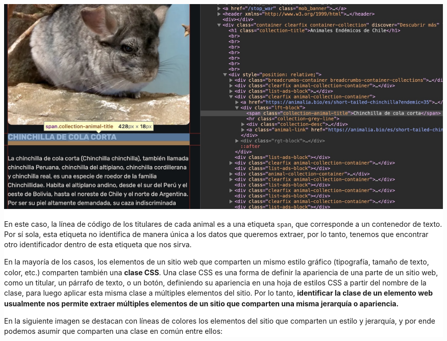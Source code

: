 ![](scraping_4-featured.jpeg)

En este caso, la línea de código de los titulares de cada animal es a una etiqueta `span`, que corresponde a un contenedor de texto. Por sí sola, esta etiqueta no identifica de manera única a los datos que queremos extraer, por lo tanto, tenemos que encontrar otro identificador dentro de esta etiqueta que nos sirva.

En la mayoría de los casos, los elementos de un sitio web que comparten un mismo estilo gráfico (tipografía, tamaño de texto, color, etc.) comparten también una **clase CSS**. Una clase CSS es una forma de definir la apariencia de una parte de un sitio web, como un titular, un párrafo de texto, o un botón, definiendo su apariencia en una hoja de estilos CSS a partir del nombre de la clase, para luego aplicar esta misma clase a múltiples elementos del sitio. Por lo tanto, **identificar la clase de un elemento web usualmente nos permite extraer múltiples elementos de un sitio que comparten una misma jerarquía o apariencia.**

En la siguiente imagen se destacan con líneas de colores los elementos del sitio que comparten un estilo y jerarquía, y por ende podemos asumir que comparten una clase en común entre ellos:
